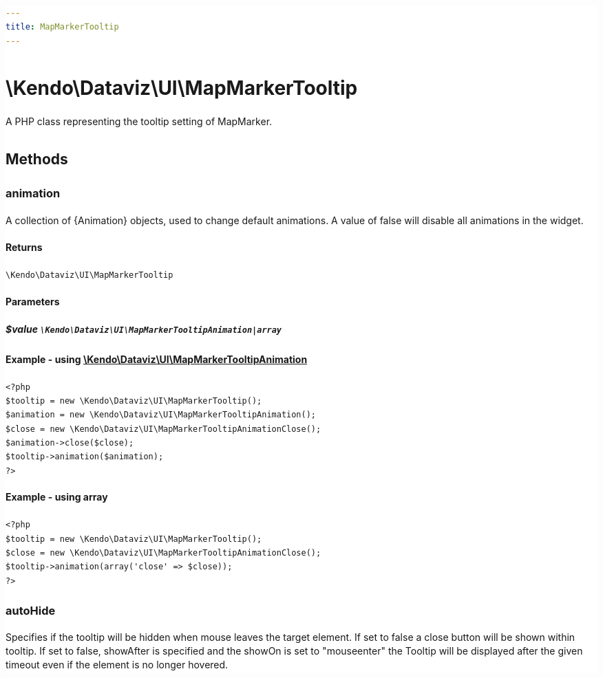 ```yaml
---
title: MapMarkerTooltip
---
```


# \Kendo\Dataviz\UI\MapMarkerTooltip

A PHP class representing the tooltip setting of MapMarker.


## Methods

### animation

A collection of {Animation} objects, used to change default animations. A value of false
will disable all animations in the widget.

#### Returns
`\Kendo\Dataviz\UI\MapMarkerTooltip`

#### Parameters

##### $value `\Kendo\Dataviz\UI\MapMarkerTooltipAnimation|array`


#### Example - using [\Kendo\Dataviz\UI\MapMarkerTooltipAnimation](/api/wrappers/php/Kendo/Dataviz/UI/MapMarkerTooltipAnimation)
    <?php
    $tooltip = new \Kendo\Dataviz\UI\MapMarkerTooltip();
    $animation = new \Kendo\Dataviz\UI\MapMarkerTooltipAnimation();
    $close = new \Kendo\Dataviz\UI\MapMarkerTooltipAnimationClose();
    $animation->close($close);
    $tooltip->animation($animation);
    ?>

#### Example - using array

    <?php
    $tooltip = new \Kendo\Dataviz\UI\MapMarkerTooltip();
    $close = new \Kendo\Dataviz\UI\MapMarkerTooltipAnimationClose();
    $tooltip->animation(array('close' => $close));
    ?>

### autoHide
Specifies if the tooltip will be hidden when mouse leaves the target element. If set to false a close button will be shown within tooltip. If set to false, showAfter is specified and the showOn is set to "mouseenter" the Tooltip will be displayed after the given timeout even if the element is no longer hovered.
